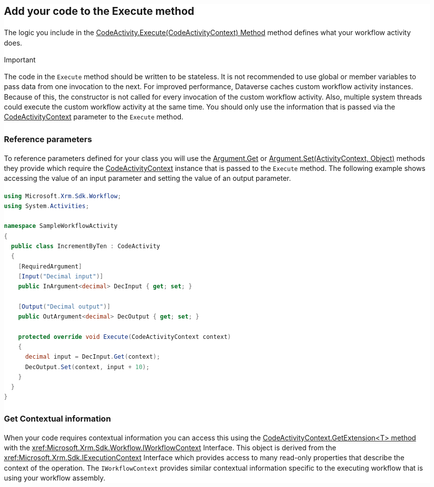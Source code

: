 ## Add your code to the Execute method

The logic you include in the [CodeActivity.Execute(CodeActivityContext) Method](/dotnet/api/system.activities.codeactivity.execute?view=netframework-4.6.2) method defines what your workflow activity does.

> [!IMPORTANT]
> The code in the `Execute` method should be written to be stateless. It is not recommended to use global or member variables to pass data from one invocation to the next.
> For improved performance, Dataverse caches custom workflow activity instances. Because of this, the constructor is not called for every invocation of the custom workflow activity. Also, multiple system threads could execute the custom workflow activity at the same time. You should only use the information that is passed via the [CodeActivityContext](/dotnet/api/system.activities.codeactivitycontext) parameter to the `Execute` method.

### Reference parameters

To reference parameters defined for your class you will use the [Argument.Get](/dotnet/api/system.activities.argument.get?view=netframework-4.6.2) or [Argument.Set(ActivityContext, Object)](/dotnet/api/system.activities.argument.set?view=netframework-4.6.2) methods they provide which require the [CodeActivityContext](/dotnet/api/system.activities.codeactivitycontext) instance that is passed to the `Execute` method. The following example shows accessing the value of an input parameter and setting the value of an output parameter.

```csharp
using Microsoft.Xrm.Sdk.Workflow;
using System.Activities;

namespace SampleWorkflowActivity
{
  public class IncrementByTen : CodeActivity
  {
    [RequiredArgument]
    [Input("Decimal input")]
    public InArgument<decimal> DecInput { get; set; }

    [Output("Decimal output")]
    public OutArgument<decimal> DecOutput { get; set; }

    protected override void Execute(CodeActivityContext context)
    {
      decimal input = DecInput.Get(context);
      DecOutput.Set(context, input + 10);
    }
  }
}
```

### Get Contextual information

When your code requires contextual information you can access this using the [CodeActivityContext.GetExtension\<T> method](/dotnet/api/system.activities.activitycontext.getextension) with the <xref:Microsoft.Xrm.Sdk.Workflow.IWorkflowContext> Interface. This object is derived from the <xref:Microsoft.Xrm.Sdk.IExecutionContext> Interface which provides access to many read-only properties that describe the context of the operation. The `IWorkflowContext` provides similar contextual information specific to the executing workflow that is using your workflow assembly.
